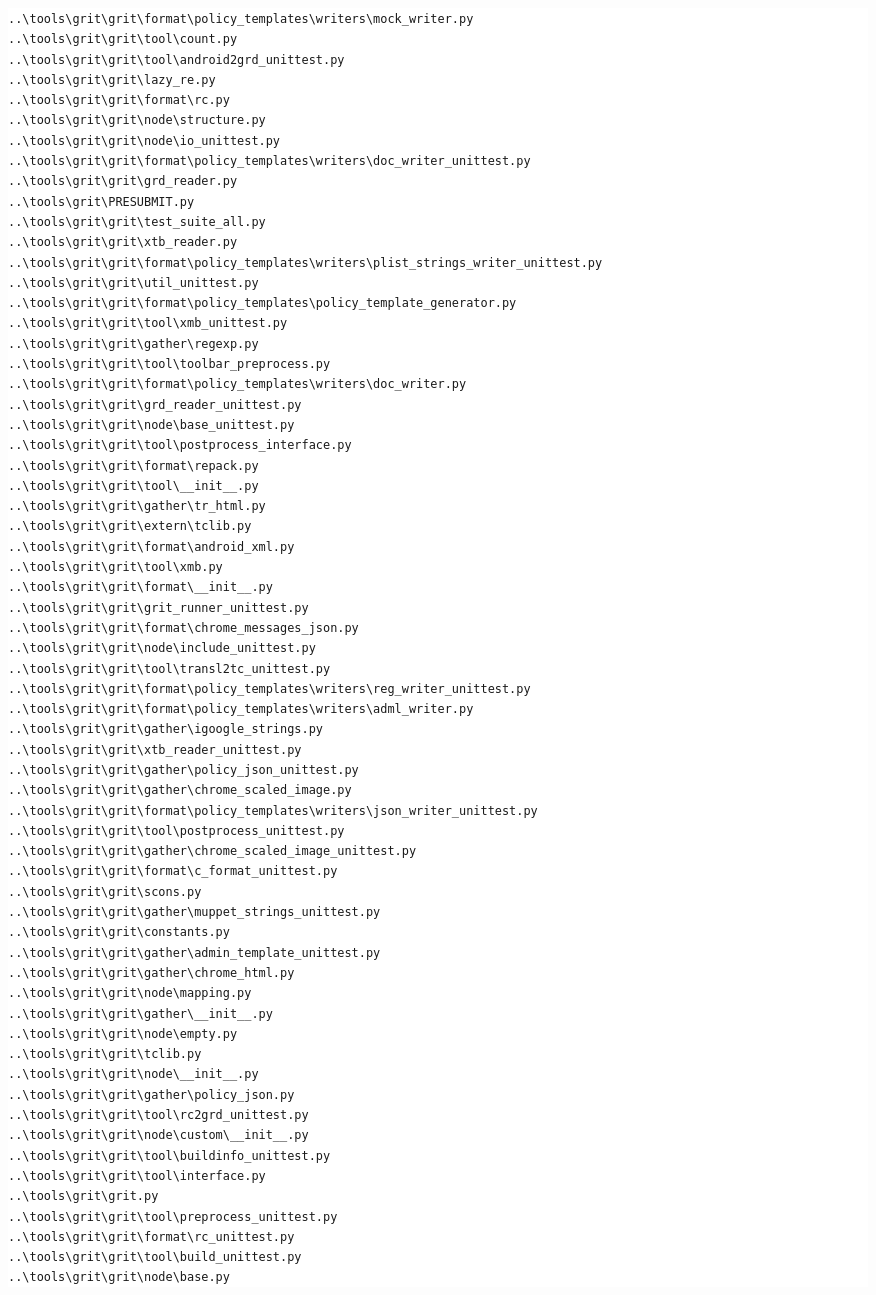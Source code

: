 ```
..\tools\grit\grit\format\policy_templates\writers\mock_writer.py
..\tools\grit\grit\tool\count.py
..\tools\grit\grit\tool\android2grd_unittest.py
..\tools\grit\grit\lazy_re.py
..\tools\grit\grit\format\rc.py
..\tools\grit\grit\node\structure.py
..\tools\grit\grit\node\io_unittest.py
..\tools\grit\grit\format\policy_templates\writers\doc_writer_unittest.py
..\tools\grit\grit\grd_reader.py
..\tools\grit\PRESUBMIT.py
..\tools\grit\grit\test_suite_all.py
..\tools\grit\grit\xtb_reader.py
..\tools\grit\grit\format\policy_templates\writers\plist_strings_writer_unittest.py
..\tools\grit\grit\util_unittest.py
..\tools\grit\grit\format\policy_templates\policy_template_generator.py
..\tools\grit\grit\tool\xmb_unittest.py
..\tools\grit\grit\gather\regexp.py
..\tools\grit\grit\tool\toolbar_preprocess.py
..\tools\grit\grit\format\policy_templates\writers\doc_writer.py
..\tools\grit\grit\grd_reader_unittest.py
..\tools\grit\grit\node\base_unittest.py
..\tools\grit\grit\tool\postprocess_interface.py
..\tools\grit\grit\format\repack.py
..\tools\grit\grit\tool\__init__.py
..\tools\grit\grit\gather\tr_html.py
..\tools\grit\grit\extern\tclib.py
..\tools\grit\grit\format\android_xml.py
..\tools\grit\grit\tool\xmb.py
..\tools\grit\grit\format\__init__.py
..\tools\grit\grit\grit_runner_unittest.py
..\tools\grit\grit\format\chrome_messages_json.py
..\tools\grit\grit\node\include_unittest.py
..\tools\grit\grit\tool\transl2tc_unittest.py
..\tools\grit\grit\format\policy_templates\writers\reg_writer_unittest.py
..\tools\grit\grit\format\policy_templates\writers\adml_writer.py
..\tools\grit\grit\gather\igoogle_strings.py
..\tools\grit\grit\xtb_reader_unittest.py
..\tools\grit\grit\gather\policy_json_unittest.py
..\tools\grit\grit\gather\chrome_scaled_image.py
..\tools\grit\grit\format\policy_templates\writers\json_writer_unittest.py
..\tools\grit\grit\tool\postprocess_unittest.py
..\tools\grit\grit\gather\chrome_scaled_image_unittest.py
..\tools\grit\grit\format\c_format_unittest.py
..\tools\grit\grit\scons.py
..\tools\grit\grit\gather\muppet_strings_unittest.py
..\tools\grit\grit\constants.py
..\tools\grit\grit\gather\admin_template_unittest.py
..\tools\grit\grit\gather\chrome_html.py
..\tools\grit\grit\node\mapping.py
..\tools\grit\grit\gather\__init__.py
..\tools\grit\grit\node\empty.py
..\tools\grit\grit\tclib.py
..\tools\grit\grit\node\__init__.py
..\tools\grit\grit\gather\policy_json.py
..\tools\grit\grit\tool\rc2grd_unittest.py
..\tools\grit\grit\node\custom\__init__.py
..\tools\grit\grit\tool\buildinfo_unittest.py
..\tools\grit\grit\tool\interface.py
..\tools\grit\grit.py
..\tools\grit\grit\tool\preprocess_unittest.py
..\tools\grit\grit\format\rc_unittest.py
..\tools\grit\grit\tool\build_unittest.py
..\tools\grit\grit\node\base.py
```